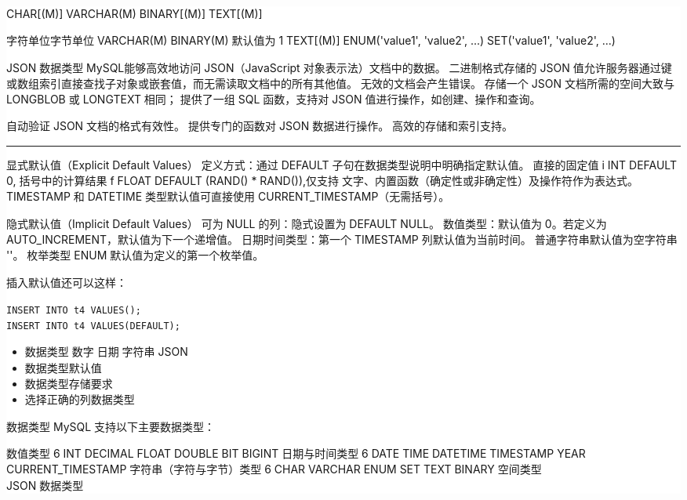 CHAR[(M)]  VARCHAR(M)  BINARY[(M)]  TEXT[(M)]


字符单位字节单位 VARCHAR(M) BINARY(M) 默认值为 1  TEXT[(M)]   ENUM('value1', 'value2', ...)  SET('value1', 'value2', ...)



JSON 数据类型
MySQL能够高效地访问 JSON（JavaScript 对象表示法）文档中的数据。
二进制格式存储的 JSON 值允许服务器通过键或数组索引直接查找子对象或嵌套值，而无需读取文档中的所有其他值。
无效的文档会产生错误。
存储一个 JSON 文档所需的空间大致与 LONGBLOB 或 LONGTEXT 相同；
提供了一组 SQL 函数，支持对 JSON 值进行操作，如创建、操作和查询。

自动验证 JSON 文档的格式有效性。
提供专门的函数对 JSON 数据进行操作。
高效的存储和索引支持。


---

显式默认值（Explicit Default Values）
定义方式：通过 DEFAULT 子句在数据类型说明中明确指定默认值。
直接的固定值 i INT DEFAULT 0,
括号中的计算结果 f FLOAT DEFAULT (RAND() * RAND()),仅支持 文字、内置函数（确定性或非确定性）及操作符作为表达式。
TIMESTAMP 和 DATETIME 类型默认值可直接使用 CURRENT_TIMESTAMP（无需括号）。


隐式默认值（Implicit Default Values）
可为 NULL 的列：隐式设置为 DEFAULT NULL。
数值类型：默认值为 0。若定义为 AUTO_INCREMENT，默认值为下一个递增值。
日期时间类型：第一个 TIMESTAMP 列默认值为当前时间。
普通字符串默认值为空字符串 ''。
枚举类型 ENUM 默认值为定义的第一个枚举值。


插入默认值还可以这样：
```
INSERT INTO t4 VALUES();
INSERT INTO t4 VALUES(DEFAULT);
```



- 数据类型	数字 日期 字符串 JSON
- 数据类型默认值
- 数据类型存储要求
- 选择正确的列数据类型


数据类型
MySQL 支持以下主要数据类型：

数值类型			6	INT DECIMAL FLOAT DOUBLE BIT BIGINT
日期与时间类型		6	DATE TIME DATETIME TIMESTAMP YEAR CURRENT_TIMESTAMP
字符串（字符与字节）类型	6	CHAR VARCHAR ENUM SET TEXT BINARY 
空间类型			\
JSON 数据类型
